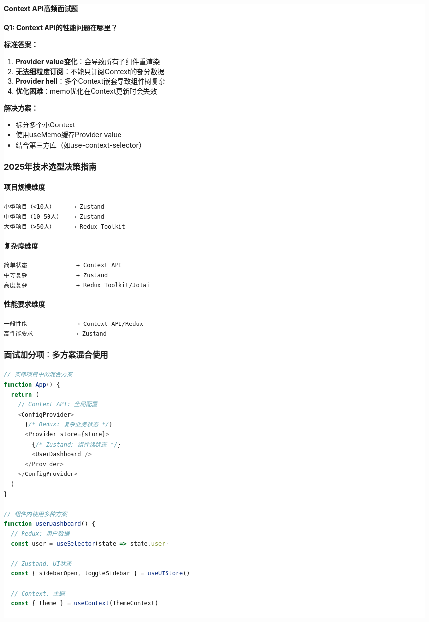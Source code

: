 
#### Context API高频面试题

**Q1: Context API的性能问题在哪里？**

**标准答案：**
1. **Provider value变化**：会导致所有子组件重渲染
2. **无法细粒度订阅**：不能只订阅Context的部分数据
3. **Provider hell**：多个Context嵌套导致组件树复杂
4. **优化困难**：memo优化在Context更新时会失效

**解决方案：**
- 拆分多个小Context
- 使用useMemo缓存Provider value
- 结合第三方库（如use-context-selector）

### 2025年技术选型决策指南

#### 项目规模维度
```
小型项目（<10人）     → Zustand
中型项目（10-50人）   → Zustand
大型项目（>50人）     → Redux Toolkit
```

#### 复杂度维度
```
简单状态              → Context API
中等复杂              → Zustand
高度复杂              → Redux Toolkit/Jotai
```

#### 性能要求维度
```
一般性能              → Context API/Redux
高性能要求            → Zustand
```

### 面试加分项：多方案混合使用

```javascript
// 实际项目中的混合方案
function App() {
  return (
    // Context API: 全局配置
    <ConfigProvider>
      {/* Redux: 复杂业务状态 */}
      <Provider store={store}>
        {/* Zustand: 组件级状态 */}
        <UserDashboard />
      </Provider>
    </ConfigProvider>
  )
}

// 组件内使用多种方案
function UserDashboard() {
  // Redux: 用户数据
  const user = useSelector(state => state.user)
  
  // Zustand: UI状态
  const { sidebarOpen, toggleSidebar } = useUIStore()
  
  // Context: 主题
  const { theme } = useContext(ThemeContext)
  
```